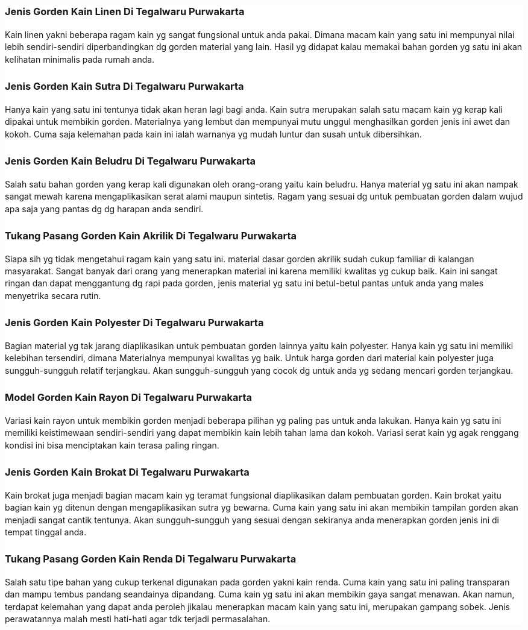 ### Jenis Gorden Kain Linen Di Tegalwaru Purwakarta

Kain linen yakni beberapa ragam kain yg sangat fungsional untuk anda pakai. Dimana macam kain yang satu ini mempunyai nilai lebih sendiri-sendiri diperbandingkan dg gorden material yang lain. Hasil yg didapat kalau memakai bahan gorden yg satu ini akan kelihatan minimalis pada rumah anda.

### Jenis Gorden Kain Sutra Di Tegalwaru Purwakarta

Hanya kain yang satu ini tentunya tidak akan heran lagi bagi anda. Kain sutra merupakan salah satu macam kain yg kerap kali dipakai untuk membikin gorden. Materialnya yang lembut dan mempunyai mutu unggul menghasilkan gorden jenis ini awet dan kokoh. Cuma saja kelemahan pada kain ini ialah warnanya yg mudah luntur dan susah untuk dibersihkan.

### Jenis Gorden Kain Beludru Di Tegalwaru Purwakarta

Salah satu bahan gorden yang kerap kali digunakan oleh orang-orang yaitu kain beludru. Hanya material yg satu ini akan nampak sangat mewah karena mengaplikasikan serat alami maupun sintetis. Ragam yang sesuai dg untuk pembuatan gorden dalam wujud apa saja yang pantas dg dg harapan anda sendiri.

### Tukang Pasang Gorden Kain Akrilik Di Tegalwaru Purwakarta

Siapa sih yg tidak mengetahui ragam kain yang satu ini. material dasar gorden akrilik sudah cukup familiar di kalangan masyarakat. Sangat banyak dari orang yang menerapkan material ini karena memiliki kwalitas yg cukup baik. Kain ini sangat ringan dan dapat menggantung dg rapi pada gorden, jenis material yg satu ini betul-betul pantas untuk anda yang males menyetrika secara rutin.

### Jenis Gorden Kain Polyester Di Tegalwaru Purwakarta

Bagian material yg tak jarang diaplikasikan untuk pembuatan gorden lainnya yaitu kain polyester. Hanya kain yg satu ini memiliki kelebihan tersendiri, dimana Materialnya mempunyai kwalitas yg baik. Untuk harga gorden dari material kain polyester juga sungguh-sungguh relatif terjangkau. Akan sungguh-sungguh yang cocok dg untuk anda yg sedang mencari gorden terjangkau.

### Model Gorden Kain Rayon Di Tegalwaru Purwakarta

Variasi kain rayon untuk membikin gorden menjadi beberapa pilihan yg paling pas untuk anda lakukan. Hanya kain yg satu ini memiliki keistimewaan sendiri-sendiri yang dapat membikin kain lebih tahan lama dan kokoh. Variasi serat kain yg agak renggang kondisi ini bisa menciptakan kain terasa paling ringan.

### Jenis Gorden Kain Brokat Di Tegalwaru Purwakarta

Kain brokat juga menjadi bagian macam kain yg teramat fungsional diaplikasikan dalam pembuatan gorden. Kain brokat yaitu bagian kain yg ditenun dengan mengaplikasikan sutra yg bewarna. Cuma kain yang satu ini akan membikin tampilan gorden akan menjadi sangat cantik tentunya. Akan sungguh-sungguh yang sesuai dengan sekiranya anda menerapkan gorden jenis ini di tempat tinggal anda.

### Tukang Pasang Gorden Kain Renda Di Tegalwaru Purwakarta

Salah satu tipe bahan yang cukup terkenal digunakan pada gorden yakni kain renda. Cuma kain yang satu ini paling transparan dan mampu tembus pandang seandainya dipandang. Cuma kain yg satu ini akan membikin gaya sangat menawan. Akan namun, terdapat kelemahan yang dapat anda peroleh jikalau menerapkan macam kain yang satu ini, merupakan gampang sobek. Jenis perawatannya malah mesti hati-hati agar tdk terjadi permasalahan.
